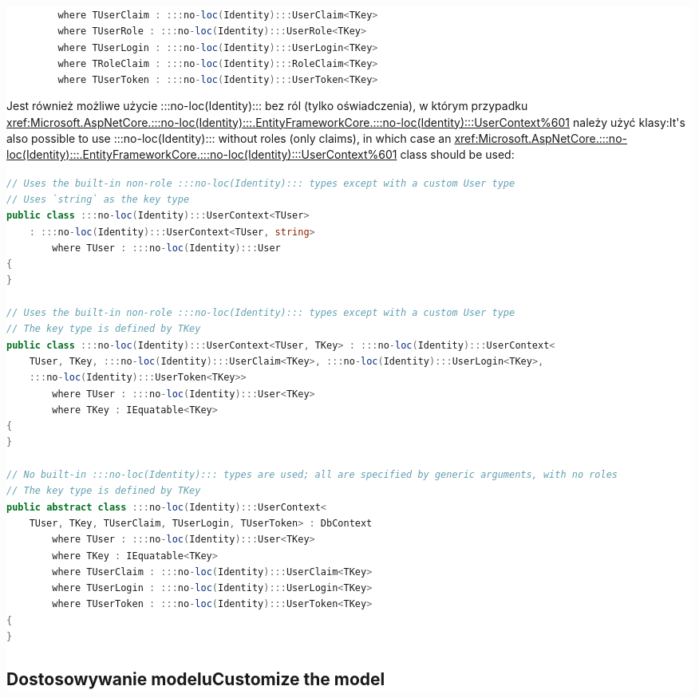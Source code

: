 ```csharp
         where TUserClaim : :::no-loc(Identity):::UserClaim<TKey>
         where TUserRole : :::no-loc(Identity):::UserRole<TKey>
         where TUserLogin : :::no-loc(Identity):::UserLogin<TKey>
         where TRoleClaim : :::no-loc(Identity):::RoleClaim<TKey>
         where TUserToken : :::no-loc(Identity):::UserToken<TKey>
```

<span data-ttu-id="68ecd-167">Jest również możliwe użycie :::no-loc(Identity)::: bez ról (tylko oświadczenia), w którym przypadku <xref:Microsoft.AspNetCore.:::no-loc(Identity):::.EntityFrameworkCore.:::no-loc(Identity):::UserContext%601> należy użyć klasy:</span><span class="sxs-lookup"><span data-stu-id="68ecd-167">It's also possible to use :::no-loc(Identity)::: without roles (only claims), in which case an <xref:Microsoft.AspNetCore.:::no-loc(Identity):::.EntityFrameworkCore.:::no-loc(Identity):::UserContext%601> class should be used:</span></span>

```csharp
// Uses the built-in non-role :::no-loc(Identity)::: types except with a custom User type
// Uses `string` as the key type
public class :::no-loc(Identity):::UserContext<TUser>
    : :::no-loc(Identity):::UserContext<TUser, string>
        where TUser : :::no-loc(Identity):::User
{
}

// Uses the built-in non-role :::no-loc(Identity)::: types except with a custom User type
// The key type is defined by TKey
public class :::no-loc(Identity):::UserContext<TUser, TKey> : :::no-loc(Identity):::UserContext<
    TUser, TKey, :::no-loc(Identity):::UserClaim<TKey>, :::no-loc(Identity):::UserLogin<TKey>,
    :::no-loc(Identity):::UserToken<TKey>>
        where TUser : :::no-loc(Identity):::User<TKey>
        where TKey : IEquatable<TKey>
{
}

// No built-in :::no-loc(Identity)::: types are used; all are specified by generic arguments, with no roles
// The key type is defined by TKey
public abstract class :::no-loc(Identity):::UserContext<
    TUser, TKey, TUserClaim, TUserLogin, TUserToken> : DbContext
        where TUser : :::no-loc(Identity):::User<TKey>
        where TKey : IEquatable<TKey>
        where TUserClaim : :::no-loc(Identity):::UserClaim<TKey>
        where TUserLogin : :::no-loc(Identity):::UserLogin<TKey>
        where TUserToken : :::no-loc(Identity):::UserToken<TKey>
{
}
```

## <a name="customize-the-model"></a><span data-ttu-id="68ecd-168">Dostosowywanie modelu</span><span class="sxs-lookup"><span data-stu-id="68ecd-168">Customize the model</span></span>
